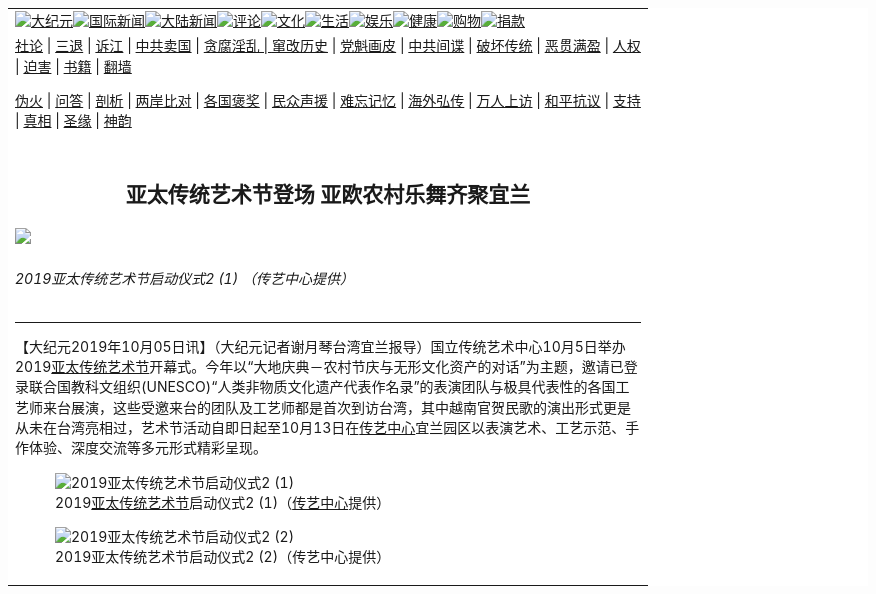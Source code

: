 <a name="1" id="1" target="_blank"></a><span id="1"></span>
<table border="0"><tr><td colspan="2" VALIGN=TOP><a href="https://github.com/qddt69/djy/blob/master/gb/nsc413.md#1"><img src="https://raw.githubusercontent.com/qddt69/www/master/t/djy/1.jpg" title="大纪元"></a><a href="https://github.com/qddt69/djy/blob/master/gb/n24hr.md#1"><img src="https://raw.githubusercontent.com/qddt69/www/master/t/djy/3.jpg" title="国际新闻"></a><a href="https://github.com/qddt69/djy/blob/master/gb/nsc413.md#1"><img src="https://raw.githubusercontent.com/qddt69/www/master/t/djy/4.jpg" title="大陆新闻"></a><a href="https://github.com/qddt69/djy/blob/master/gb/news392.md#1"><img src="https://raw.githubusercontent.com/qddt69/www/master/t/djy/5.jpg" title="评论"></a><a href="https://github.com/qddt69/djy/blob/master/gb/news2007.md#1"><img src="https://raw.githubusercontent.com/qddt69/www/master/t/djy/6.jpg" title="文化"></a><a href="https://github.com/qddt69/djy/blob/master/gb/news2008.md#1"><img src="https://raw.githubusercontent.com/qddt69/www/master/t/djy/7.jpg" title="生活"></a><a href="https://github.com/qddt69/djy/blob/master/gb/ncyule.md#1"><img src="https://raw.githubusercontent.com/qddt69/www/master/t/djy/8.jpg" title="娱乐"></a><a href="https://github.com/qddt69/djy/blob/master/gb/nsc1002.md#1"><img src="https://raw.githubusercontent.com/qddt69/www/master/t/djy/9.jpg" title="健康"><a href="https://www.youlucky.com"><img src="https://raw.githubusercontent.com/qddt69/www/master/t/djy/10.jpg" title="购物"></a><a href="https://www.supportepoch.org/donation?utm_medium=epochtimes&utm_source=referral&utm_campaign=donate_button_djyhomepage"><img src="https://raw.githubusercontent.com/qddt69/www/master/t/djy/12.jpg" title="捐款"></a></td></tr>
<tr><td colspan="2" VALIGN=TOP><a target="_blank" href="https://git.io/fjCRf">社论</a> | <a target="_blank" href="https://github.com/qddt69/djy/blob/master/gb/nf5657.md#1">三退</a> | <a target="_blank" href="https://github.com/qddt69/djy/blob/master/gb/nf6123.md#1">诉江</a> | <a target="_blank" href="https://github.com/qddt69/djy/blob/master/gb/nf1176117.md#1">中共卖国</a> | <a target="_blank" href="https://github.com/qddt69/djy/blob/master/gb/nf5773.md#1">贪腐淫乱 | <a target="_blank" href="https://github.com/qddt69/djy/blob/master/gb/nf1176115.md#1">窜改历史</a> | <a target="_blank" href="https://github.com/qddt69/djy/blob/master/gb/nf1176107.md#1">党魁画皮</a> | <a target="_blank" href="https://github.com/qddt69/djy/blob/master/gb/nf1320400.md#1">中共间谍</a> | <a target="_blank" href="https://github.com/qddt69/djy/blob/master/gb/nf1176114.md#1">破坏传统</a> | <a target="_blank" href="https://github.com/qddt69/djy/blob/master/gb/nf5287.md#1">恶贯满盈</a> | <a target="_blank" href="https://github.com/qddt69/djy/blob/master/gb/ncid278.md#1">人权</a> | <a target="_blank" href="https://github.com/qddt69/djy/blob/master/gb/nf1176111.md#1">迫害</a> | <a target="_blank" href="https://github.com/qddt69/djy/blob/master/gb/nf1235328.md#1">书籍</a> | <a target="_blank" href="https://github.com/qddt69/fq/blob/master/README.md?zsrh#1">翻墙</a></p><p><a target="_blank" href="https://github.com/qddt69/djy/blob/master/gb/nf5562.md#1">伪火</a> | <a target="_blank" href="https://github.com/qddt69/djy/blob/master/gb/nf4378.md#1">问答</a> | <a target="_blank" href="https://github.com/qddt69/djy/blob/master/gb/nf5792.md#1">剖析</a> | <a target="_blank" href="https://github.com/qddt69/djy/blob/master/gb/nf5735.md#1">两岸比对</a> | <a target="_blank" href="https://github.com/qddt69/djy/blob/master/gb/nf6119.md#1">各国褒奖</a> | <a target="_blank" href="https://github.com/qddt69/djy/blob/master/gb/nf6120.md#1">民众声援</a> | <a target="_blank" href="https://github.com/qddt69/djy/blob/master/gb/nf1188594.md#1">难忘记忆</a> | <a target="_blank" href="https://github.com/qddt69/djy/blob/master/gb/nf3180.md#1">海外弘传</a> | <a target="_blank" href="https://github.com/qddt69/djy/blob/master/gb/nf5410.md#1">万人上访</a> | <a target="_blank" href="https://github.com/qddt69/ntdtv/blob/master/gb/prog1530_1.md#1">和平抗议</a> | <a target="_blank" href="https://github.com/qddt69/djy/blob/master/gb/nf4386.md#1">支持</a> | <a target="_blank" href="https://github.com/qddt69/djy/blob/master/gb/nf4389.md#1">真相</a> | <a target="_blank" href="https://github.com/qddt69/djy/blob/master/gb/nf5790.md#1">圣缘</a> | <a target="_blank" href="https://github.com/qddt69/djy/blob/master/gb/nf4786.md#1">神韵</a></td></tr>
<tr><td VALIGN=TOP width="626"><h2 align=center>亚太传统艺术节登场  亚欧农村乐舞齐聚宜兰</h2>
<img src="http://i.epochtimes.com/assets/uploads/2019/10/a888de3af1209c13eb7c48fc5b045325-600x400.jpg" />
<h6>2019亚太传统艺术节启动仪式2 (1) （传艺中心提供）
</h6>
<hr>
<p>【大纪元2019年10月05日讯】（大纪元记者谢月琴台湾宜兰报导）国立传统艺术中心10月5日举办2019<a href="https://github.com/qddt69/djy/blob/master/gb/tag/%E4%BA%9A%E5%A4%AA%E4%BC%A0%E7%BB%9F%E8%89%BA%E6%9C%AF%E8%8A%82.md">亚太传统艺术节</a>开幕式。今年以“大地庆典－农村节庆与无形文化资产的对话”为主题，邀请已登录联合国教科文组织(UNESCO)“人类非物质文化遗产代表作名录”的表演团队与极具代表性的各国工艺师来台展演，这些受邀来台的团队及工艺师都是首次到访台湾，其中越南官贺民歌的演出形式更是从未在台湾亮相过，艺术节活动自即日起至10月13日在<a href="https://github.com/qddt69/djy/blob/master/gb/tag/%E4%BC%A0%E8%89%BA%E4%B8%AD%E5%BF%83.md">传艺中心</a>宜兰园区以表演艺术、工艺示范、手作体验、深度交流等多元形式精彩呈现。</p>
<figure id="11570973" style="width: 500px" class="wp-caption aligncenter"><img src="http://i.epochtimes.com/assets/uploads/2019/10/a888de3af1209c13eb7c48fc5b045325-450x300.jpg" alt="2019亚太传统艺术节启动仪式2 (1)" width="500" /><figcaption class="wp-caption-text">2019<a href="https://github.com/qddt69/djy/blob/master/gb/tag/%E4%BA%9A%E5%A4%AA%E4%BC%A0%E7%BB%9F%E8%89%BA%E6%9C%AF%E8%8A%82.md">亚太传统艺术节</a>启动仪式2 (1)（<a href="https://github.com/qddt69/djy/blob/master/gb/tag/%E4%BC%A0%E8%89%BA%E4%B8%AD%E5%BF%83.md">传艺中心</a>提供）</figcaption></figure>
<figure id="11570974" style="width: 500px" class="wp-caption aligncenter"><img src="http://i.epochtimes.com/assets/uploads/2019/10/15ac1dfa693aac214d11d0cf0bc4929d-450x300.jpg" alt="2019亚太传统艺术节启动仪式2 (2)" width="500" /><figcaption class="wp-caption-text">2019亚太传统艺术节启动仪式2 (2)（传艺中心提供）</figcaption></figure>